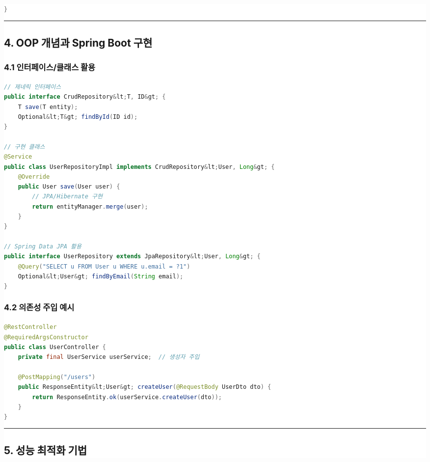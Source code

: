 ```java
}
```

---

## 4. OOP 개념과 Spring Boot 구현

### 4.1 인터페이스/클래스 활용

```java
// 제네릭 인터페이스
public interface CrudRepository&lt;T, ID&gt; {
    T save(T entity);
    Optional&lt;T&gt; findById(ID id);
}

// 구현 클래스
@Service
public class UserRepositoryImpl implements CrudRepository&lt;User, Long&gt; {
    @Override
    public User save(User user) {
        // JPA/Hibernate 구현
        return entityManager.merge(user);
    }
}

// Spring Data JPA 활용
public interface UserRepository extends JpaRepository&lt;User, Long&gt; {
    @Query("SELECT u FROM User u WHERE u.email = ?1")
    Optional&lt;User&gt; findByEmail(String email);
}
```


### 4.2 의존성 주입 예시

```java
@RestController
@RequiredArgsConstructor
public class UserController {
    private final UserService userService;  // 생성자 주입

    @PostMapping("/users")
    public ResponseEntity&lt;User&gt; createUser(@RequestBody UserDto dto) {
        return ResponseEntity.ok(userService.createUser(dto));
    }
}
```

---

## 5. 성능 최적화 기법
